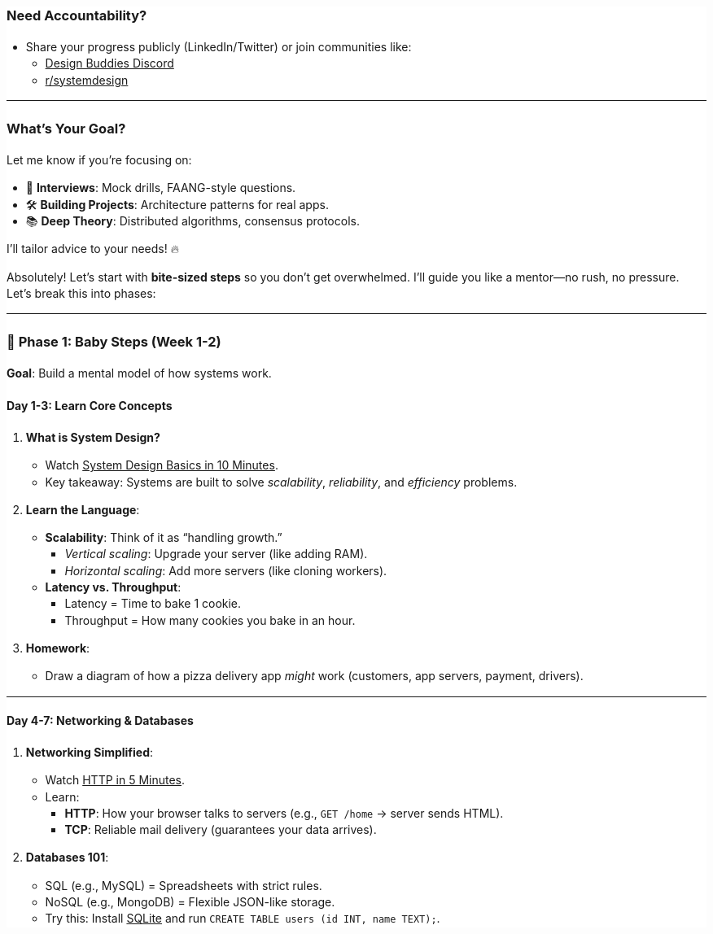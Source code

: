 
### **Need Accountability?**  
- Share your progress publicly (LinkedIn/Twitter) or join communities like:  
  - [Design Buddies Discord](https://discord.gg/designbuddies)  
  - [r/systemdesign](https://www.reddit.com/r/systemdesign/)  

---

### **What’s Your Goal?**  
Let me know if you’re focusing on:  
- 🎯 **Interviews**: Mock drills, FAANG-style questions.  
- 🛠️ **Building Projects**: Architecture patterns for real apps.  
- 📚 **Deep Theory**: Distributed algorithms, consensus protocols.  

I’ll tailor advice to your needs! 🔥





Absolutely! Let’s start with **bite-sized steps** so you don’t get overwhelmed. I’ll guide you like a mentor—no rush, no pressure. Let’s break this into phases:

---

### 🌱 **Phase 1: Baby Steps (Week 1-2)**  
**Goal**: Build a mental model of how systems work.  

#### **Day 1-3: Learn Core Concepts**  
1. **What is System Design?**  
   - Watch [System Design Basics in 10 Minutes](https://youtu.be/iDqyRoO2I8I).  
   - Key takeaway: Systems are built to solve *scalability*, *reliability*, and *efficiency* problems.  

2. **Learn the Language**:  
   - **Scalability**: Think of it as “handling growth.”  
     - *Vertical scaling*: Upgrade your server (like adding RAM).  
     - *Horizontal scaling*: Add more servers (like cloning workers).  
   - **Latency vs. Throughput**:  
     - Latency = Time to bake 1 cookie.  
     - Throughput = How many cookies you bake in an hour.  

3. **Homework**:  
   - Draw a diagram of how a pizza delivery app *might* work (customers, app servers, payment, drivers).  

---

#### **Day 4-7: Networking & Databases**  
1. **Networking Simplified**:  
   - Watch [HTTP in 5 Minutes](https://youtu.be/SzSXHv8RKdM).  
   - Learn:  
     - **HTTP**: How your browser talks to servers (e.g., `GET /home` → server sends HTML).  
     - **TCP**: Reliable mail delivery (guarantees your data arrives).  

2. **Databases 101**:  
   - SQL (e.g., MySQL) = Spreadsheets with strict rules.  
   - NoSQL (e.g., MongoDB) = Flexible JSON-like storage.  
   - Try this: Install [SQLite](https://www.sqlite.org/index.html) and run `CREATE TABLE users (id INT, name TEXT);`.  
